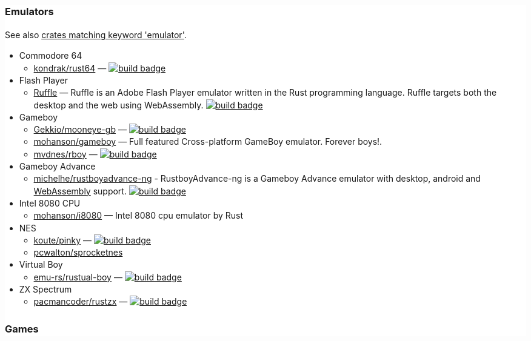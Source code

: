 ### [](#emulators)Emulators

See also [crates matching keyword 'emulator'](https://crates.io/keywords/emulator).

*   Commodore 64
    *   [kondrak/rust64](https://github.com/kondrak/rust64) — [![build badge](https://camo.githubusercontent.com/7665171300f56835b0e34c330b2f370fe425d729c8cf2f94afbdf2c1fb2d4c18/68747470733a2f2f6170692e7472617669732d63692e6f72672f6b6f6e6472616b2f7275737436342e7376673f6272616e63683d6d6173746572)](https://travis-ci.org/kondrak/rust64)
*   Flash Player
    *   [Ruffle](https://github.com/ruffle-rs/ruffle) — Ruffle is an Adobe Flash Player emulator written in the Rust programming language. Ruffle targets both the desktop and the web using WebAssembly. [![build badge](https://camo.githubusercontent.com/11f9b2705ede6309dae641f1929a40278eba799affdc0c5aa55203720e618d3e/68747470733a2f2f696d672e736869656c64732e696f2f636972636c6563692f6275696c642f6769746875622f727566666c652d72732f727566666c65)](https://app.circleci.com/pipelines/github/ruffle-rs/ruffle)
*   Gameboy
    *   [Gekkio/mooneye-gb](https://github.com/Gekkio/mooneye-gb) — [![build badge](https://camo.githubusercontent.com/86a6bbcc830481d04a32a42192cfa867a70c63ed92787a8b46ba34a42b4b0bf6/68747470733a2f2f6170692e7472617669732d63692e6f72672f47656b6b696f2f6d6f6f6e6579652d67622e7376673f6272616e63683d6d6173746572)](https://travis-ci.org/Gekkio/mooneye-gb)
    *   [mohanson/gameboy](https://github.com/mohanson/gameboy) — Full featured Cross-platform GameBoy emulator. Forever boys!.
    *   [mvdnes/rboy](https://github.com/mvdnes/rboy) — [![build badge](https://camo.githubusercontent.com/1cd9eecaf83c31ddf8370892a0b62181c032b907426108df08af7e289b745fbd/68747470733a2f2f6170692e7472617669732d63692e6f72672f6d76646e65732f72626f792e7376673f6272616e63683d6d6173746572)](https://travis-ci.org/mvdnes/rboy)
*   Gameboy Advance
    *   [michelhe/rustboyadvance-ng](https://github.com/michelhe/rustboyadvance-ng) - RustboyAdvance-ng is a Gameboy Advance emulator with desktop, android and [WebAssembly](https://michelhe.github.io/rustboyadvance-ng/) support. [![build badge](https://github.com/michelhe/rustboyadvance-ng/workflows/Deploy/badge.svg?branch=master)](https://github.com/michelhe/rustboyadvance-ng/actions?query=workflow%3ADeploy)
*   Intel 8080 CPU
    *   [mohanson/i8080](https://github.com/mohanson/i8080) — Intel 8080 cpu emulator by Rust
*   NES
    *   [koute/pinky](https://github.com/koute/pinky) — [![build badge](https://camo.githubusercontent.com/268aa32f96fec361961a78839f062038099dae4d547968f95091cda87baa15ad/68747470733a2f2f6170692e7472617669732d63692e6f72672f6b6f7574652f70696e6b792e7376673f6272616e63683d6d6173746572)](https://travis-ci.org/koute/pinky)
    *   [pcwalton/sprocketnes](https://github.com/pcwalton/sprocketnes)
*   Virtual Boy
    *   [emu-rs/rustual-boy](https://github.com/emu-rs/rustual-boy) — [![build badge](https://camo.githubusercontent.com/9755f2ff6d4cf9c24ba26cd61e6c17921a81e24221f471d1d207addbef9dd3e6/68747470733a2f2f6170692e7472617669732d63692e6f72672f656d752d72732f7275737475616c2d626f792e7376673f6272616e63683d6d6173746572)](https://travis-ci.org/emu-rs/rustual-boy)
*   ZX Spectrum
    *   [pacmancoder/rustzx](https://github.com/pacmancoder/rustzx) — [![build badge](https://camo.githubusercontent.com/f7cca77fd2dd456e95ef8aea8a6761c9b890b2ec7ff00b0d3cdb928122de2bc0/68747470733a2f2f6170692e7472617669732d63692e6f72672f7061636d616e636f6465722f727573747a782e7376673f6272616e63683d6d6173746572)](https://travis-ci.org/pacmancoder/rustzx)

### [](#games)Games
